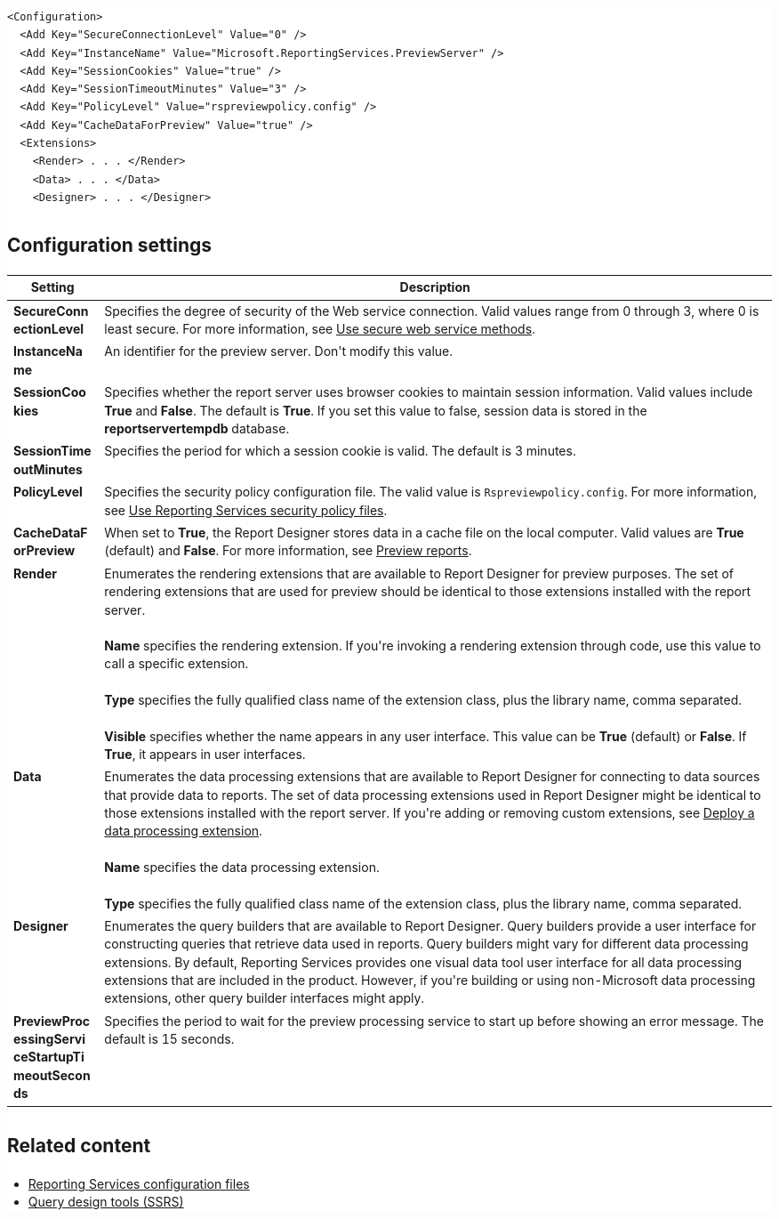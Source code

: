 ```  
<Configuration>  
  <Add Key="SecureConnectionLevel" Value="0" />  
  <Add Key="InstanceName" Value="Microsoft.ReportingServices.PreviewServer" />  
  <Add Key="SessionCookies" Value="true" />  
  <Add Key="SessionTimeoutMinutes" Value="3" />  
  <Add Key="PolicyLevel" Value="rspreviewpolicy.config" />  
  <Add Key="CacheDataForPreview" Value="true" />  
  <Extensions>  
    <Render> . . . </Render>  
    <Data> . . . </Data>  
    <Designer> . . . </Designer>  
```  
  
## Configuration settings  
  
|Setting|Description|  
|-------------|-----------------|  
|**SecureConnectionLevel**|Specifies the degree of security of the Web service connection. Valid values range from 0 through 3, where 0 is least secure. For more information, see [Use secure web service methods](../../reporting-services/report-server-web-service/net-framework/using-secure-web-service-methods.md).|  
|**InstanceName**|An identifier for the preview server. Don't modify this value.|  
|**SessionCookies**|Specifies whether the report server uses browser cookies to maintain session information. Valid values include **True** and **False**. The default is **True**. If you set this value to false, session data is stored in the **reportservertempdb** database.|  
|**SessionTimeoutMinutes**|Specifies the period for which a session cookie is valid. The default is 3 minutes.|  
|**PolicyLevel**|Specifies the security policy configuration file. The valid value is `Rspreviewpolicy.config`. For more information, see [Use Reporting Services security policy files](../../reporting-services/extensions/secure-development/using-reporting-services-security-policy-files.md).|  
|**CacheDataForPreview**|When set to **True**, the Report Designer stores data in a cache file on the local computer. Valid values are **True** (default) and **False**. For more information, see [Preview reports](../../reporting-services/reports/previewing-reports.md).|  
|**Render**|Enumerates the rendering extensions that are available to Report Designer for preview purposes. The set of rendering extensions that are used for preview should be identical to those extensions installed with the report server.<br /><br /> **Name** specifies the rendering extension. If you're invoking a rendering extension through code, use this value to call a specific extension.<br /><br /> **Type** specifies the fully qualified class name of the extension class, plus the library name, comma separated.<br /><br /> **Visible** specifies whether the name appears in any user interface. This value can be **True** (default) or **False**. If **True**, it appears in user interfaces.|  
|**Data**|Enumerates the data processing extensions that are available to Report Designer for connecting to data sources that provide data to reports. The set of data processing extensions used in Report Designer might be identical to those extensions installed with the report server. If you're adding or removing custom extensions, see [Deploy a data processing extension](../../reporting-services/extensions/data-processing/deploying-a-data-processing-extension.md).<br /><br /> **Name** specifies the data processing extension.<br /><br /> **Type** specifies the fully qualified class name of the extension class, plus the library name, comma separated.|  
|**Designer**|Enumerates the query builders that are available to Report Designer. Query builders provide a user interface for constructing queries that retrieve data used in reports. Query builders might vary for different data processing extensions. By default, Reporting Services provides one visual data tool user interface for all data processing extensions that are included in the product. However, if you're building or using non-Microsoft data processing extensions, other query builder interfaces might apply.|  
|**PreviewProcessingServiceStartupTimeoutSeconds**|Specifies the period to wait for the preview processing service to start up before showing an error message. The default is 15 seconds.|  
  
## Related content

- [Reporting Services configuration files](../../reporting-services/report-server/reporting-services-configuration-files.md)
- [Query design tools &#40;SSRS&#41;](../../reporting-services/report-data/query-design-tools-ssrs.md)

